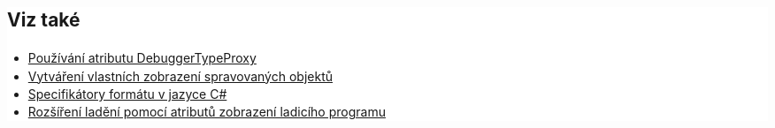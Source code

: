 ## <a name="see-also"></a>Viz také

- [Používání atributu DebuggerTypeProxy](../debugger/using-debuggertypeproxy-attribute.md)
- [Vytváření vlastních zobrazení spravovaných objektů](../debugger/create-custom-views-of-managed-objects.md)
- [Specifikátory formátu v jazyce C#](../debugger/format-specifiers-in-csharp.md)
- [Rozšíření ladění pomocí atributů zobrazení ladicího programu](/dotnet/framework/debug-trace-profile/enhancing-debugging-with-the-debugger-display-attributes)
